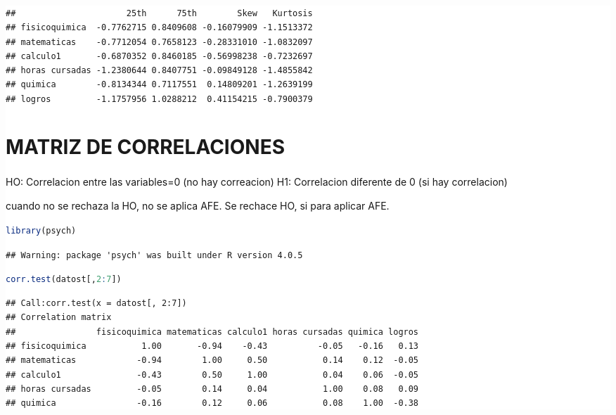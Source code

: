     ##                      25th      75th        Skew   Kurtosis
    ## fisicoquimica  -0.7762715 0.8409608 -0.16079909 -1.1513372
    ## matematicas    -0.7712054 0.7658123 -0.28331010 -1.0832097
    ## calculo1       -0.6870352 0.8460185 -0.56998238 -0.7232697
    ## horas cursadas -1.2380644 0.8407751 -0.09849128 -1.4855842
    ## quimica        -0.8134344 0.7117551  0.14809201 -1.2639199
    ## logros         -1.1757956 1.0288212  0.41154215 -0.7900379

# MATRIZ DE CORRELACIONES

HO: Correlacion entre las variables=0 (no hay correacion) H1:
Correlacion diferente de 0 (si hay correlacion)

cuando no se rechaza la HO, no se aplica AFE. Se rechace HO, si para
aplicar AFE.

``` r
library(psych)
```

    ## Warning: package 'psych' was built under R version 4.0.5

``` r
corr.test(datost[,2:7])
```

    ## Call:corr.test(x = datost[, 2:7])
    ## Correlation matrix 
    ##                fisicoquimica matematicas calculo1 horas cursadas quimica logros
    ## fisicoquimica           1.00       -0.94    -0.43          -0.05   -0.16   0.13
    ## matematicas            -0.94        1.00     0.50           0.14    0.12  -0.05
    ## calculo1               -0.43        0.50     1.00           0.04    0.06  -0.05
    ## horas cursadas         -0.05        0.14     0.04           1.00    0.08   0.09
    ## quimica                -0.16        0.12     0.06           0.08    1.00  -0.38
